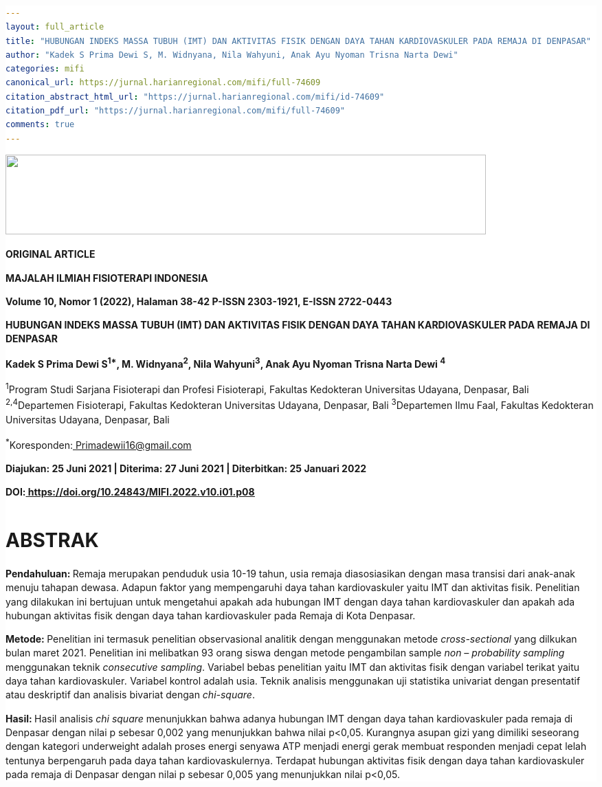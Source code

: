 ```yaml
---
layout: full_article
title: "HUBUNGAN INDEKS MASSA TUBUH (IMT) DAN AKTIVITAS FISIK DENGAN DAYA TAHAN KARDIOVASKULER PADA REMAJA DI DENPASAR"
author: "Kadek S Prima Dewi S, M. Widnyana, Nila Wahyuni, Anak Ayu Nyoman Trisna Narta Dewi"
categories: mifi
canonical_url: https://jurnal.harianregional.com/mifi/full-74609 
citation_abstract_html_url: "https://jurnal.harianregional.com/mifi/id-74609"
citation_pdf_url: "https://jurnal.harianregional.com/mifi/full-74609"  
comments: true
---
```


<img src="https://jurnal.harianregional.com/media/74609-1.jpg" alt="" style="width:524pt;height:87pt;">
<p><span class="font3" style="font-weight:bold;">ORIGINAL ARTICLE</span></p>
<p><span class="font0" style="font-weight:bold;">MAJALAH ILMIAH FISIOTERAPI INDONESIA</span></p>
<p><span class="font3" style="font-weight:bold;">Volume 10, Nomor 1 (2022), Halaman 38-42 P-ISSN 2303-1921, E-ISSN 2722-0443</span></p>
<p><span class="font3" style="font-weight:bold;">HUBUNGAN INDEKS MASSA TUBUH (IMT) DAN AKTIVITAS FISIK DENGAN DAYA TAHAN KARDIOVASKULER PADA REMAJA DI DENPASAR</span></p>
<p><span class="font3" style="font-weight:bold;">Kadek S Prima Dewi S<sup>1*</sup>, M. Widnyana<sup>2</sup>, Nila Wahyuni<sup>3</sup>, Anak Ayu Nyoman Trisna Narta Dewi <sup>4</sup></span></p>
<p><span class="font2"><sup>1</sup>Program Studi Sarjana Fisioterapi dan Profesi Fisioterapi, Fakultas Kedokteran Universitas Udayana, Denpasar, Bali <sup>2,4</sup>Departemen Fisioterapi, Fakultas Kedokteran Universitas Udayana, Denpasar, Bali <sup>3</sup>Departemen Ilmu Faal, Fakultas Kedokteran Universitas Udayana, Denpasar, Bali</span></p>
<p><span class="font2"><sup>*</sup>Koresponden:</span><a href="mailto:Primadewii16@gmail.com"><span class="font2"> </span><span class="font2" style="text-decoration:underline;">Primadewii16@gmail.com</span></a></p>
<p><span class="font2" style="font-weight:bold;">Diajukan: 25 Juni 2021 | Diterima: 27 Juni 2021 | Diterbitkan: 25 Januari 2022</span></p>
<p><span class="font2" style="font-weight:bold;">DOI:</span><a href="https://doi.org/10.24843/MIFI.2022.v10.i01.p08"><span class="font2" style="font-weight:bold;"> </span><span class="font2" style="font-weight:bold;text-decoration:underline;">https://doi.org/10.24843/MIFI.2022.v10.i01.p08</span></a></p><a name="caption1"></a>
<h1><a name="bookmark0"></a><span class="font3" style="font-weight:bold;"><a name="bookmark1"></a>ABSTRAK</span></h1>
<p><span class="font3" style="font-weight:bold;">Pendahuluan: </span><span class="font3">Remaja merupakan penduduk usia 10-19 tahun, usia remaja diasosiasikan dengan masa transisi dari anak-anak menuju tahapan dewasa. Adapun faktor yang mempengaruhi daya tahan kardiovaskuler yaitu IMT dan aktivitas fisik. Penelitian yang dilakukan ini bertujuan untuk mengetahui apakah ada hubungan IMT dengan daya tahan kardiovaskuler dan apakah ada hubungan aktivitas fisik dengan daya tahan kardiovaskuler pada Remaja di Kota Denpasar.</span></p>
<p><span class="font3" style="font-weight:bold;">Metode: </span><span class="font3">Penelitian ini termasuk penelitian observasional analitik dengan menggunakan metode </span><span class="font3" style="font-style:italic;">cross-sectional</span><span class="font3"> yang dilkukan bulan maret 2021. Penelitian ini melibatkan 93 orang siswa dengan metode pengambilan sample </span><span class="font3" style="font-style:italic;">non – probability sampling</span><span class="font3"> menggunakan teknik </span><span class="font3" style="font-style:italic;">consecutive sampling</span><span class="font3">. Variabel bebas penelitian yaitu IMT dan aktivitas fisik dengan variabel terikat yaitu daya tahan kardiovaskuler</span><span class="font3" style="font-style:italic;">.</span><span class="font3"> Variabel kontrol adalah usia. Teknik analisis menggunakan uji statistika univariat dengan presentatif atau deskriptif dan analisis bivariat dengan </span><span class="font3" style="font-style:italic;">chi-square</span><span class="font3">.</span></p>
<p><span class="font3" style="font-weight:bold;">Hasil: </span><span class="font3">Hasil analisis </span><span class="font3" style="font-style:italic;">chi square</span><span class="font3"> menunjukkan bahwa adanya hubungan IMT dengan daya tahan kardiovaskuler pada remaja di Denpasar dengan nilai p sebesar 0,002 yang menunjukkan bahwa nilai p&lt;0,05. Kurangnya asupan gizi yang dimiliki seseorang dengan kategori underweight adalah proses energi senyawa ATP menjadi energi gerak membuat responden menjadi cepat lelah tentunya berpengaruh pada daya tahan kardiovaskulernya. Terdapat hubungan aktivitas fisik dengan daya tahan kardiovaskuler pada remaja di Denpasar dengan nilai p sebesar 0,005 yang menunjukkan nilai p&lt;0,05.</span></p>